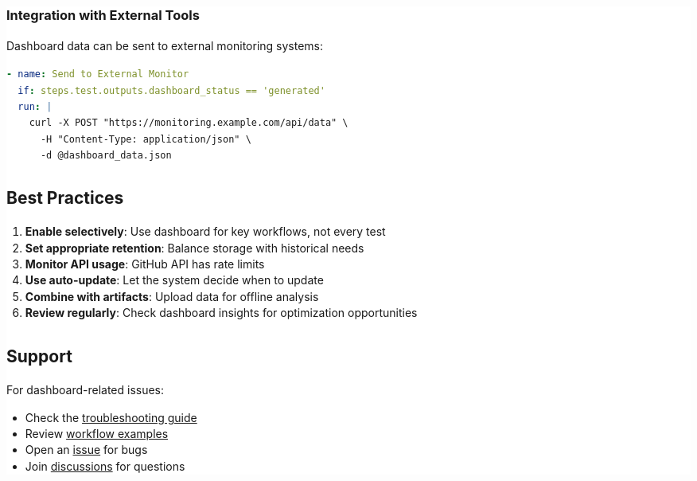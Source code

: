 ### Integration with External Tools

Dashboard data can be sent to external monitoring systems:

```yaml
- name: Send to External Monitor
  if: steps.test.outputs.dashboard_status == 'generated'
  run: |
    curl -X POST "https://monitoring.example.com/api/data" \
      -H "Content-Type: application/json" \
      -d @dashboard_data.json
```

## Best Practices

1. **Enable selectively**: Use dashboard for key workflows, not every test
2. **Set appropriate retention**: Balance storage with historical needs
3. **Monitor API usage**: GitHub API has rate limits
4. **Use auto-update**: Let the system decide when to update
5. **Combine with artifacts**: Upload data for offline analysis
6. **Review regularly**: Check dashboard insights for optimization opportunities

## Support

For dashboard-related issues:
- Check the [troubleshooting guide](troubleshooting.md)
- Review [workflow examples](../examples/)
- Open an [issue](https://github.com/rbeucher/smart-recipe-runner/issues) for bugs
- Join [discussions](https://github.com/rbeucher/smart-recipe-runner/discussions) for questions
